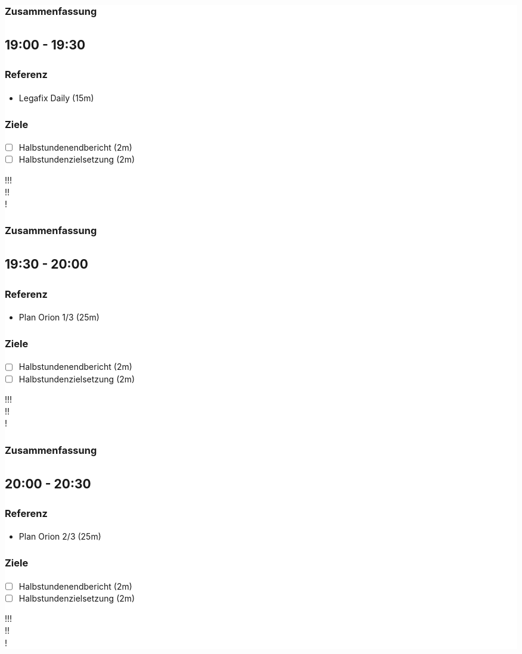 ### Zusammenfassung

## 19:00 - 19:30

### Referenz

- Legafix Daily (15m)

### Ziele

- [ ] Halbstundenendbericht (2m)
- [ ] Halbstundenzielsetzung (2m)

!!!  
!!  
!

### Zusammenfassung

## 19:30 - 20:00

### Referenz

- Plan Orion 1/3 (25m)

### Ziele

- [ ] Halbstundenendbericht (2m)
- [ ] Halbstundenzielsetzung (2m)

!!!  
!!  
!

### Zusammenfassung

## 20:00 - 20:30

### Referenz

- Plan Orion 2/3 (25m)

### Ziele

- [ ] Halbstundenendbericht (2m)
- [ ] Halbstundenzielsetzung (2m)

!!!  
!!  
!
